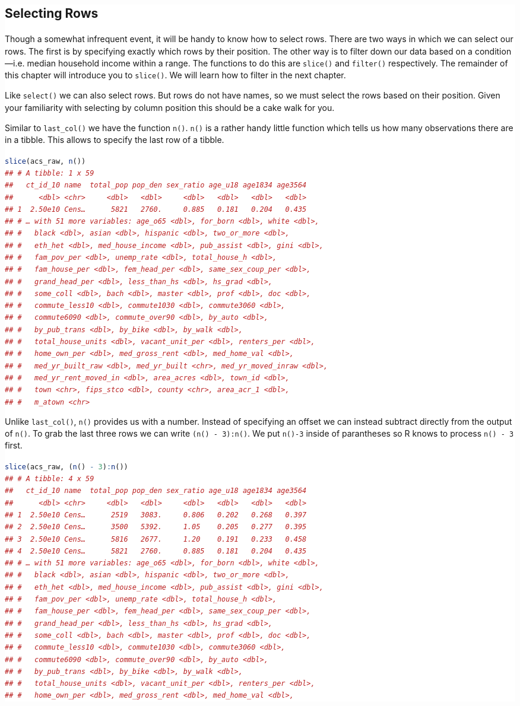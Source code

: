 ## Selecting Rows

Though a somewhat infrequent event, it will be handy to know how to select rows. There are two ways in which we can select our rows. The first is by specifying exactly which rows by their position. The other way is to filter down our data based on a condition—i.e. median household income within a range. The functions to do this are `slice()` and `filter()` respectively. The remainder of this chapter will introduce you to `slice()`. We will learn how to filter in the next chapter.

Like `select()` we can also select rows. But rows do not have names, so we must select the rows based on their position. Given your familiarity with selecting by column position this should be a cake walk for you. 

Similar to `last_col()` we have the function `n()`. `n()` is a rather handy little function which tells us how many observations there are in a tibble. This allows to specify the last row of a tibble. 


```r
slice(acs_raw, n())
## # A tibble: 1 x 59
##   ct_id_10 name  total_pop pop_den sex_ratio age_u18 age1834 age3564
##      <dbl> <chr>     <dbl>   <dbl>     <dbl>   <dbl>   <dbl>   <dbl>
## 1  2.50e10 Cens…      5821   2760.     0.885   0.181   0.204   0.435
## # … with 51 more variables: age_o65 <dbl>, for_born <dbl>, white <dbl>,
## #   black <dbl>, asian <dbl>, hispanic <dbl>, two_or_more <dbl>,
## #   eth_het <dbl>, med_house_income <dbl>, pub_assist <dbl>, gini <dbl>,
## #   fam_pov_per <dbl>, unemp_rate <dbl>, total_house_h <dbl>,
## #   fam_house_per <dbl>, fem_head_per <dbl>, same_sex_coup_per <dbl>,
## #   grand_head_per <dbl>, less_than_hs <dbl>, hs_grad <dbl>,
## #   some_coll <dbl>, bach <dbl>, master <dbl>, prof <dbl>, doc <dbl>,
## #   commute_less10 <dbl>, commute1030 <dbl>, commute3060 <dbl>,
## #   commute6090 <dbl>, commute_over90 <dbl>, by_auto <dbl>,
## #   by_pub_trans <dbl>, by_bike <dbl>, by_walk <dbl>,
## #   total_house_units <dbl>, vacant_unit_per <dbl>, renters_per <dbl>,
## #   home_own_per <dbl>, med_gross_rent <dbl>, med_home_val <dbl>,
## #   med_yr_built_raw <dbl>, med_yr_built <chr>, med_yr_moved_inraw <dbl>,
## #   med_yr_rent_moved_in <dbl>, area_acres <dbl>, town_id <dbl>,
## #   town <chr>, fips_stco <dbl>, county <chr>, area_acr_1 <dbl>,
## #   m_atown <chr>
```

Unlike `last_col()`, `n()` provides us with a number. Instead of specifying an offset we can instead subtract directly from the output of `n()`. To grab the last three rows we can write `(n() - 3):n()`. We put `n()-3` inside of parantheses so R knows to process `n() - 3` first.


```r
slice(acs_raw, (n() - 3):n())
## # A tibble: 4 x 59
##   ct_id_10 name  total_pop pop_den sex_ratio age_u18 age1834 age3564
##      <dbl> <chr>     <dbl>   <dbl>     <dbl>   <dbl>   <dbl>   <dbl>
## 1  2.50e10 Cens…      2519   3083.     0.806   0.202   0.268   0.397
## 2  2.50e10 Cens…      3500   5392.     1.05    0.205   0.277   0.395
## 3  2.50e10 Cens…      5816   2677.     1.20    0.191   0.233   0.458
## 4  2.50e10 Cens…      5821   2760.     0.885   0.181   0.204   0.435
## # … with 51 more variables: age_o65 <dbl>, for_born <dbl>, white <dbl>,
## #   black <dbl>, asian <dbl>, hispanic <dbl>, two_or_more <dbl>,
## #   eth_het <dbl>, med_house_income <dbl>, pub_assist <dbl>, gini <dbl>,
## #   fam_pov_per <dbl>, unemp_rate <dbl>, total_house_h <dbl>,
## #   fam_house_per <dbl>, fem_head_per <dbl>, same_sex_coup_per <dbl>,
## #   grand_head_per <dbl>, less_than_hs <dbl>, hs_grad <dbl>,
## #   some_coll <dbl>, bach <dbl>, master <dbl>, prof <dbl>, doc <dbl>,
## #   commute_less10 <dbl>, commute1030 <dbl>, commute3060 <dbl>,
## #   commute6090 <dbl>, commute_over90 <dbl>, by_auto <dbl>,
## #   by_pub_trans <dbl>, by_bike <dbl>, by_walk <dbl>,
## #   total_house_units <dbl>, vacant_unit_per <dbl>, renters_per <dbl>,
## #   home_own_per <dbl>, med_gross_rent <dbl>, med_home_val <dbl>,
```